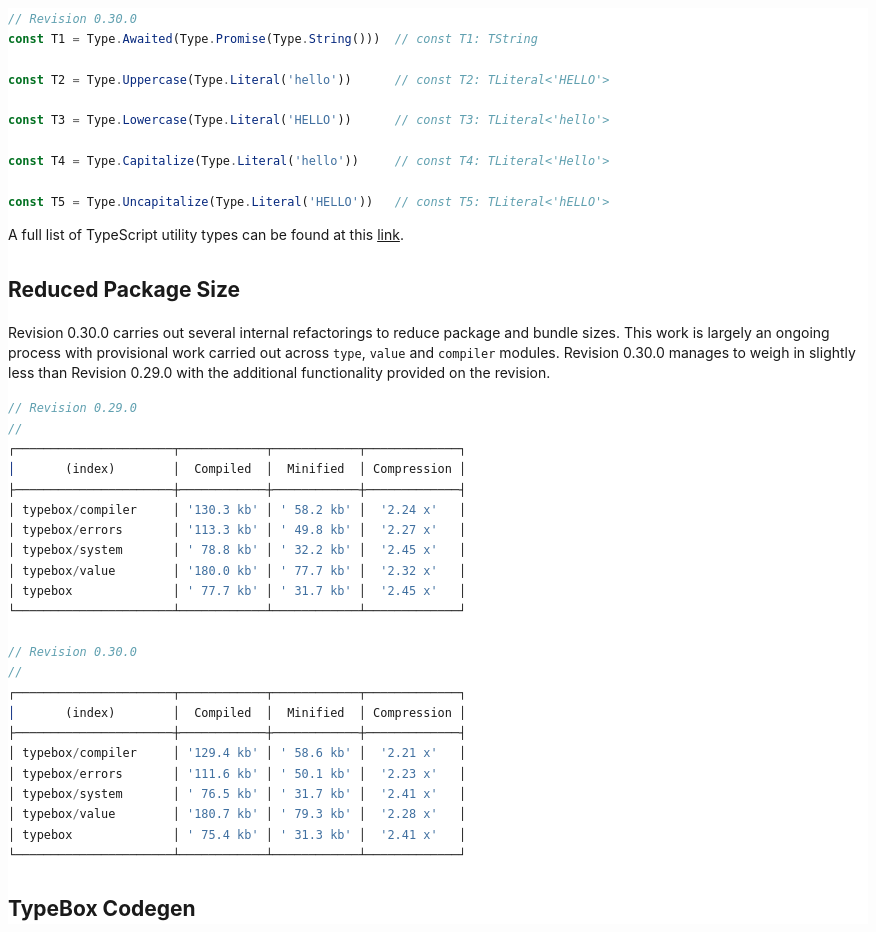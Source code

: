 ```typescript
// Revision 0.30.0
const T1 = Type.Awaited(Type.Promise(Type.String()))  // const T1: TString

const T2 = Type.Uppercase(Type.Literal('hello'))      // const T2: TLiteral<'HELLO'>

const T3 = Type.Lowercase(Type.Literal('HELLO'))      // const T3: TLiteral<'hello'>

const T4 = Type.Capitalize(Type.Literal('hello'))     // const T4: TLiteral<'Hello'>

const T5 = Type.Uncapitalize(Type.Literal('HELLO'))   // const T5: TLiteral<'hELLO'>
```
A full list of TypeScript utility types can be found at this [link](https://www.typescriptlang.org/docs/handbook/utility-types.html).

<a name="Reduced-Package-Size"></a>

## Reduced Package Size

Revision 0.30.0 carries out several internal refactorings to reduce package and bundle sizes. This work is largely an ongoing process with provisional work carried out across `type`, `value` and `compiler` modules. Revision 0.30.0 manages to weigh in slightly less than Revision 0.29.0 with the additional functionality provided on the revision.

```typescript
// Revision 0.29.0
//
┌──────────────────────┬────────────┬────────────┬─────────────┐
│       (index)        │  Compiled  │  Minified  │ Compression │
├──────────────────────┼────────────┼────────────┼─────────────┤
│ typebox/compiler     │ '130.3 kb' │ ' 58.2 kb' │  '2.24 x'   │
│ typebox/errors       │ '113.3 kb' │ ' 49.8 kb' │  '2.27 x'   │
│ typebox/system       │ ' 78.8 kb' │ ' 32.2 kb' │  '2.45 x'   │
│ typebox/value        │ '180.0 kb' │ ' 77.7 kb' │  '2.32 x'   │
│ typebox              │ ' 77.7 kb' │ ' 31.7 kb' │  '2.45 x'   │
└──────────────────────┴────────────┴────────────┴─────────────┘

// Revision 0.30.0
//
┌──────────────────────┬────────────┬────────────┬─────────────┐
│       (index)        │  Compiled  │  Minified  │ Compression │
├──────────────────────┼────────────┼────────────┼─────────────┤
│ typebox/compiler     │ '129.4 kb' │ ' 58.6 kb' │  '2.21 x'   │
│ typebox/errors       │ '111.6 kb' │ ' 50.1 kb' │  '2.23 x'   │
│ typebox/system       │ ' 76.5 kb' │ ' 31.7 kb' │  '2.41 x'   │
│ typebox/value        │ '180.7 kb' │ ' 79.3 kb' │  '2.28 x'   │
│ typebox              │ ' 75.4 kb' │ ' 31.3 kb' │  '2.41 x'   │
└──────────────────────┴────────────┴────────────┴─────────────┘
```

<a name="TypeBox-Codegen"></a>

## TypeBox Codegen
